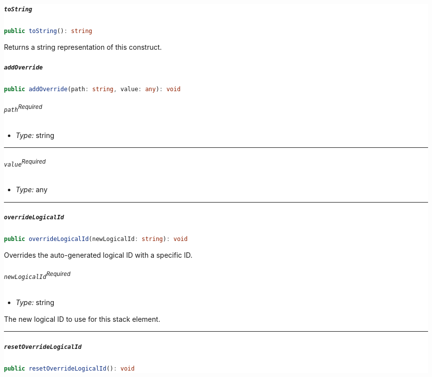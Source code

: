 
##### `toString` <a name="toString" id="@cdktf/provider-azurerm.privateDnsTxtRecord.PrivateDnsTxtRecord.toString"></a>

```typescript
public toString(): string
```

Returns a string representation of this construct.

##### `addOverride` <a name="addOverride" id="@cdktf/provider-azurerm.privateDnsTxtRecord.PrivateDnsTxtRecord.addOverride"></a>

```typescript
public addOverride(path: string, value: any): void
```

###### `path`<sup>Required</sup> <a name="path" id="@cdktf/provider-azurerm.privateDnsTxtRecord.PrivateDnsTxtRecord.addOverride.parameter.path"></a>

- *Type:* string

---

###### `value`<sup>Required</sup> <a name="value" id="@cdktf/provider-azurerm.privateDnsTxtRecord.PrivateDnsTxtRecord.addOverride.parameter.value"></a>

- *Type:* any

---

##### `overrideLogicalId` <a name="overrideLogicalId" id="@cdktf/provider-azurerm.privateDnsTxtRecord.PrivateDnsTxtRecord.overrideLogicalId"></a>

```typescript
public overrideLogicalId(newLogicalId: string): void
```

Overrides the auto-generated logical ID with a specific ID.

###### `newLogicalId`<sup>Required</sup> <a name="newLogicalId" id="@cdktf/provider-azurerm.privateDnsTxtRecord.PrivateDnsTxtRecord.overrideLogicalId.parameter.newLogicalId"></a>

- *Type:* string

The new logical ID to use for this stack element.

---

##### `resetOverrideLogicalId` <a name="resetOverrideLogicalId" id="@cdktf/provider-azurerm.privateDnsTxtRecord.PrivateDnsTxtRecord.resetOverrideLogicalId"></a>

```typescript
public resetOverrideLogicalId(): void
```
